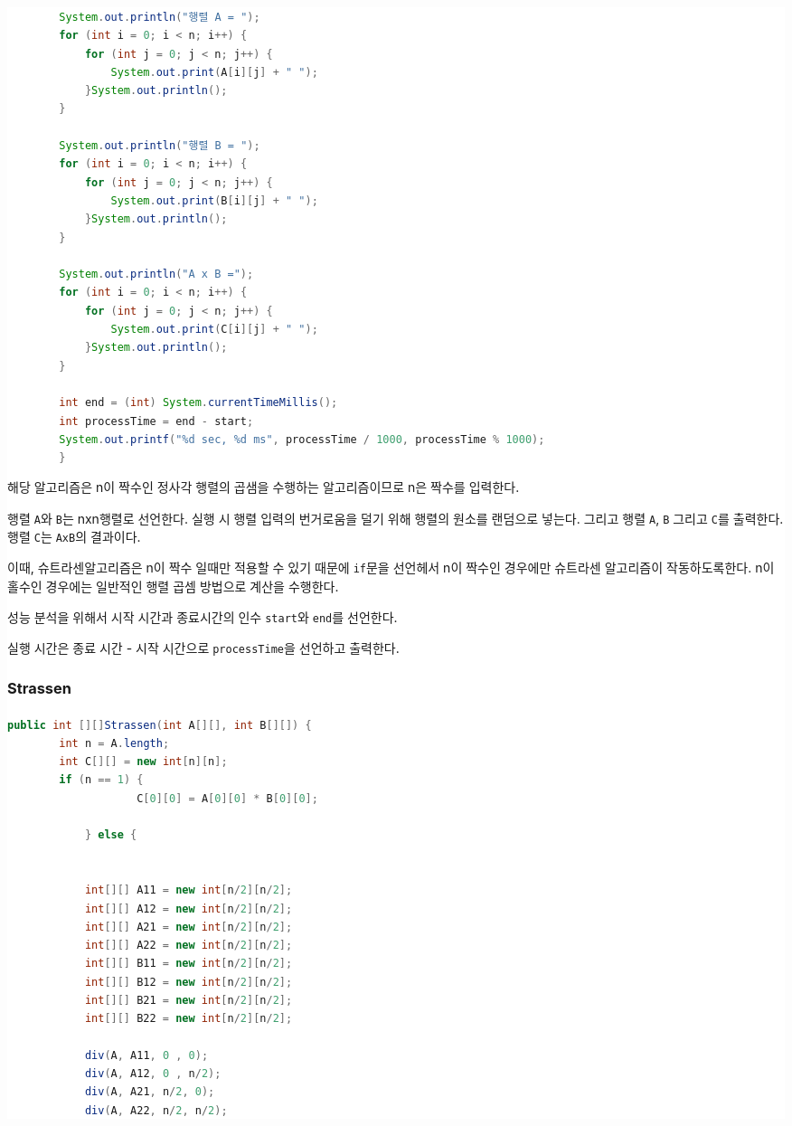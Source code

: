 ```java
        System.out.println("행렬 A = ");
        for (int i = 0; i < n; i++) {
            for (int j = 0; j < n; j++) {
                System.out.print(A[i][j] + " ");
            }System.out.println();
        }

        System.out.println("행렬 B = ");
        for (int i = 0; i < n; i++) {
            for (int j = 0; j < n; j++) {
                System.out.print(B[i][j] + " ");
            }System.out.println();
        }

        System.out.println("A x B =");
        for (int i = 0; i < n; i++) {
            for (int j = 0; j < n; j++) {
                System.out.print(C[i][j] + " ");
            }System.out.println();
        }

        int end = (int) System.currentTimeMillis();
        int processTime = end - start;
        System.out.printf("%d sec, %d ms", processTime / 1000, processTime % 1000);
        }
```
해당 알고리즘은 n이 짝수인 정사각 행렬의 곱샘을 수행하는 알고리즘이므로 n은 짝수를 입력한다.



행렬 `A`와 `B`는 nxn행렬로 선언한다. 실행 시 행렬 입력의 번거로움을 덜기 위해 행렬의 원소를 랜덤으로 넣는다.
그리고 행렬 `A`,  `B`  그리고 `C`를 출력한다.
행렬 `C`는 `AxB`의 결과이다.

이때, 슈트라센알고리즘은 n이 짝수 일때만 적용할 수 있기 때문에 `if`문을 선언헤서 n이 짝수인 경우에만 슈트라센 알고리즘이 작동하도록한다.
n이 홀수인 경우에는 일반적인 행렬 곱셈 방법으로 계산을 수행한다.

성능 분석을 위해서 시작 시간과 종료시간의 인수 `start`와 `end`를 선언한다.

실행 시간은 종료 시간 - 시작 시간으로 `processTime`을 선언하고 출력한다.

### Strassen

```java
public int [][]Strassen(int A[][], int B[][]) {
        int n = A.length;
        int C[][] = new int[n][n];
        if (n == 1) {
                    C[0][0] = A[0][0] * B[0][0];

            } else {


            int[][] A11 = new int[n/2][n/2];
            int[][] A12 = new int[n/2][n/2];
            int[][] A21 = new int[n/2][n/2];
            int[][] A22 = new int[n/2][n/2];
            int[][] B11 = new int[n/2][n/2];
            int[][] B12 = new int[n/2][n/2];
            int[][] B21 = new int[n/2][n/2];
            int[][] B22 = new int[n/2][n/2];

            div(A, A11, 0 , 0);
            div(A, A12, 0 , n/2);
            div(A, A21, n/2, 0);
            div(A, A22, n/2, n/2);
```